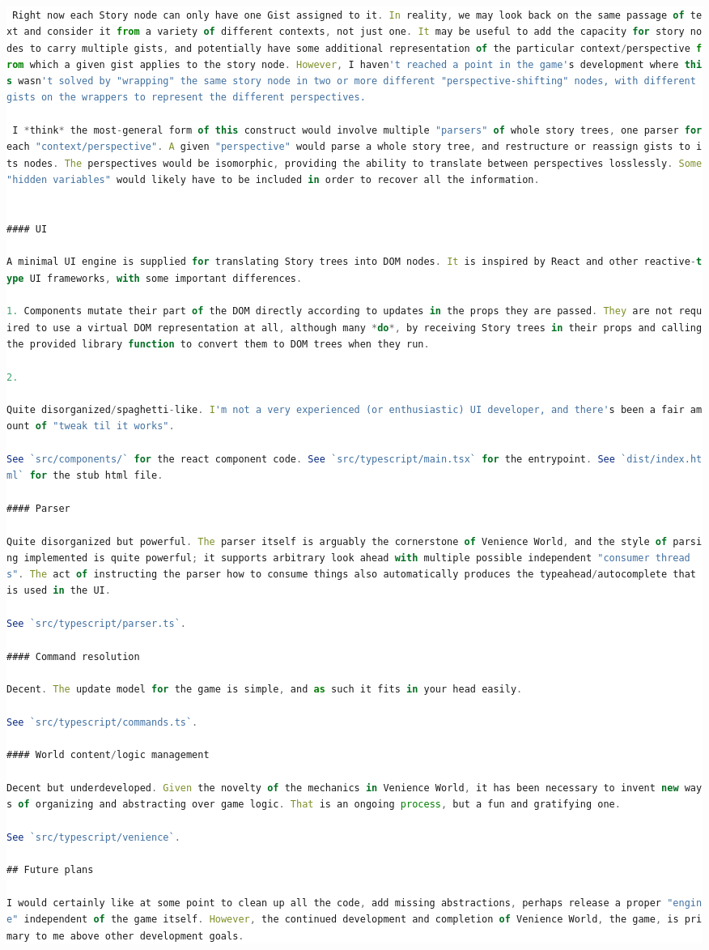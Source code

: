    ```typescript
    Right now each Story node can only have one Gist assigned to it. In reality, we may look back on the same passage of text and consider it from a variety of different contexts, not just one. It may be useful to add the capacity for story nodes to carry multiple gists, and potentially have some additional representation of the particular context/perspective from which a given gist applies to the story node. However, I haven't reached a point in the game's development where this wasn't solved by "wrapping" the same story node in two or more different "perspective-shifting" nodes, with different gists on the wrappers to represent the different perspectives.

    I *think* the most-general form of this construct would involve multiple "parsers" of whole story trees, one parser for each "context/perspective". A given "perspective" would parse a whole story tree, and restructure or reassign gists to its nodes. The perspectives would be isomorphic, providing the ability to translate between perspectives losslessly. Some "hidden variables" would likely have to be included in order to recover all the information.


#### UI

A minimal UI engine is supplied for translating Story trees into DOM nodes. It is inspired by React and other reactive-type UI frameworks, with some important differences.

1. Components mutate their part of the DOM directly according to updates in the props they are passed. They are not required to use a virtual DOM representation at all, although many *do*, by receiving Story trees in their props and calling the provided library function to convert them to DOM trees when they run.

2. 

Quite disorganized/spaghetti-like. I'm not a very experienced (or enthusiastic) UI developer, and there's been a fair amount of "tweak til it works".

See `src/components/` for the react component code. See `src/typescript/main.tsx` for the entrypoint. See `dist/index.html` for the stub html file.

#### Parser

Quite disorganized but powerful. The parser itself is arguably the cornerstone of Venience World, and the style of parsing implemented is quite powerful; it supports arbitrary look ahead with multiple possible independent "consumer threads". The act of instructing the parser how to consume things also automatically produces the typeahead/autocomplete that is used in the UI.

See `src/typescript/parser.ts`.

#### Command resolution

Decent. The update model for the game is simple, and as such it fits in your head easily.

See `src/typescript/commands.ts`.

#### World content/logic management

Decent but underdeveloped. Given the novelty of the mechanics in Venience World, it has been necessary to invent new ways of organizing and abstracting over game logic. That is an ongoing process, but a fun and gratifying one.

See `src/typescript/venience`.

## Future plans

I would certainly like at some point to clean up all the code, add missing abstractions, perhaps release a proper "engine" independent of the game itself. However, the continued development and completion of Venience World, the game, is primary to me above other development goals.

   ```